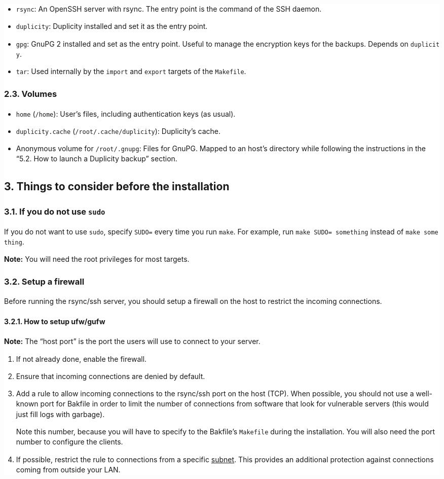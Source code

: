 * `rsync`: An OpenSSH server with rsync. The entry point is the command of the
  SSH daemon.

* `duplicity`: Duplicity installed and set it as the entry point.

* `gpg`: GnuPG 2 installed and set as the entry point.
  Useful to manage the encryption keys for the backups.
  Depends on `duplicity`.

* `tar`: Used internally by the `import` and `export` targets of the `Makefile`.


### 2.3. Volumes

* `home` (`/home`): User’s files, including authentication keys (as usual).

* `duplicity.cache` (`/root/.cache/duplicity`): Duplicity’s cache.

* Anonymous volume for `/root/.gnupg`: Files for GnuPG. Mapped to an host’s
  directory while following the instructions in the “5.2. How to launch a
  Duplicity backup” section.


## 3. Things to consider before the installation

### 3.1. If you do not use `sudo`

If you do not want to use `sudo`, specify `SUDO=` every time you run `make`.
For example, run `make SUDO= something` instead of `make something`.

**Note:** You will need the root privileges for most targets.


### 3.2. Setup a firewall

Before running the rsync/ssh server, you should setup a firewall on the host to
restrict the incoming connections.


#### 3.2.1. How to setup ufw/gufw

**Note:** The “host port” is the port the users will use to connect to your
server.

1. If not already done, enable the firewall.

2. Ensure that incoming connections are denied by default.

3. Add a rule to allow incoming connections to the rsync/ssh port on the host
   (TCP). When possible, you should not use a well-known port for Bakfile
   in order to limit the number of connections from software that look for
   vulnerable servers (this would just fill logs with garbage).

   Note this number, because you will have to specify to the Bakfile’s
   `Makefile` during the installation. You will also need the port number to
   configure the clients.

4. If possible, restrict the rule to connections from a specific
   [subnet](https://en.wikipedia.org/wiki/Subnetwork). This provides an
   additional protection against connections coming from outside your LAN.
